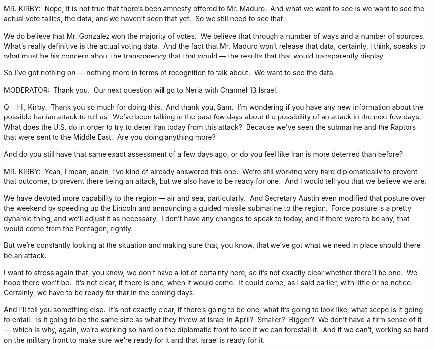 MR. KIRBY:  Nope, it is not true that there’s been amnesty offered to
Mr. Maduro.  And what we want to see is we want to see the actual vote
tallies, the data, and we haven’t seen that yet.  So we still need to
see that. 

We do believe that Mr. Gonzalez won the majority of votes.  We believe
that through a number of ways and a number of sources.  What’s really
definitive is the actual voting data.  And the fact that Mr. Maduro
won’t release that data, certainly, I think, speaks to what must be his
concern about the transparency that that would — the results that that
would transparently display. 

So I’ve got nothing on — nothing more in terms of recognition to talk
about.  We want to see the data.

MODERATOR:  Thank you.  Our next question will go to Neria with Channel
13 Israel.

Q    Hi, Kirby.  Thank you so much for doing this.  And thank you, Sam. 
I’m wondering if you have any new information about the possible Iranian
attack to tell us.  We’ve been talking in the past few days about the
possibility of an attack in the next few days.  What does the U.S. do in
order to try to deter Iran today from this attack?  Because we’ve seen
the submarine and the Raptors that were sent to the Middle East.  Are
you doing anything more?

And do you still have that same exact assessment of a few days ago, or
do you feel like Iran is more deterred than before?

MR. KIRBY:  Yeah, I mean, again, I’ve kind of already answered this
one.  We’re still working very hard diplomatically to prevent that
outcome, to prevent there being an attack, but we also have to be ready
for one.  And I would tell you that we believe we are.

We have devoted more capability to the region — air and sea,
particularly.  And Secretary Austin even modified that posture over the
weekend by speeding up the Lincoln and announcing a guided missile
submarine to the region.  Force posture is a pretty dynamic thing, and
we’ll adjust it as necessary.  I don’t have any changes to speak to
today, and if there were to be any, that would come from the Pentagon,
rightly. 

But we’re constantly looking at the situation and making sure that, you
know, that we’ve got what we need in place should there be an attack.

I want to stress again that, you know, we don’t have a lot of certainty
here, so it’s not exactly clear whether there’ll be one.  We hope there
won’t be.  It’s not clear, if there is one, when it would come.  It
could come, as I said earlier, with little or no notice.  Certainly, we
have to be ready for that in the coming days. 

And I’ll tell you something else.  It’s not exactly clear, if there’s
going to be one, what it’s going to look like, what scope is it going to
entail.  Is it going to be the same size as what they threw at Israel in
April?  Smaller?  Bigger?  We don’t have a firm sense of it — which is
why, again, we’re working so hard on the diplomatic front to see if we
can forestall it.  And if we can’t, working so hard on the military
front to make sure we’re ready for it and that Israel is ready for it. 
